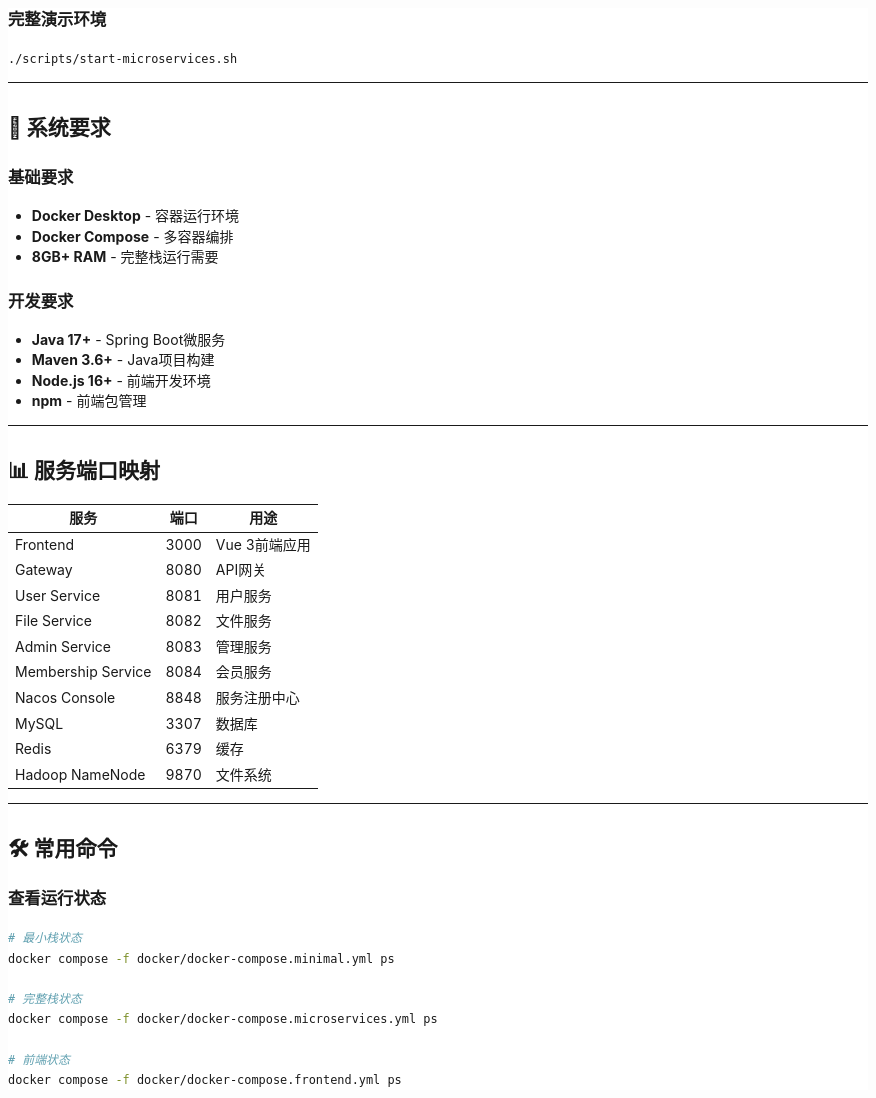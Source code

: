 ### 完整演示环境
```bash
./scripts/start-microservices.sh
```

---

## 🔧 系统要求

### 基础要求
- **Docker Desktop** - 容器运行环境
- **Docker Compose** - 多容器编排
- **8GB+ RAM** - 完整栈运行需要

### 开发要求
- **Java 17+** - Spring Boot微服务
- **Maven 3.6+** - Java项目构建
- **Node.js 16+** - 前端开发环境
- **npm** - 前端包管理

---

## 📊 服务端口映射

| 服务 | 端口 | 用途 |
|------|------|------|
| Frontend | 3000 | Vue 3前端应用 |
| Gateway | 8080 | API网关 |
| User Service | 8081 | 用户服务 |
| File Service | 8082 | 文件服务 |
| Admin Service | 8083 | 管理服务 |
| Membership Service | 8084 | 会员服务 |
| Nacos Console | 8848 | 服务注册中心 |
| MySQL | 3307 | 数据库 |
| Redis | 6379 | 缓存 |
| Hadoop NameNode | 9870 | 文件系统 |

---

## 🛠️ 常用命令

### 查看运行状态
```bash
# 最小栈状态
docker compose -f docker/docker-compose.minimal.yml ps

# 完整栈状态  
docker compose -f docker/docker-compose.microservices.yml ps

# 前端状态
docker compose -f docker/docker-compose.frontend.yml ps
```
